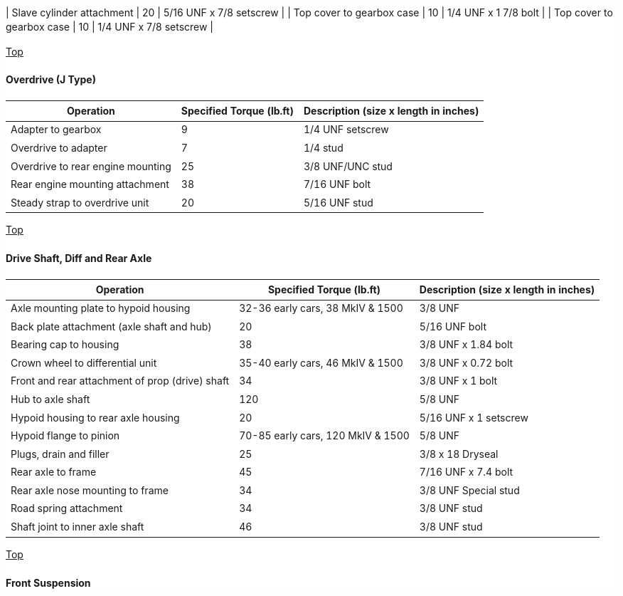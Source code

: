 | Slave cylinder attachment | 20 | 5/16 UNF x 7/8 setscrew |
| Top cover to gearbox case | 10 | 1/4 UNF x 1 7/8 bolt |
| Top cover to gearbox case | 10 | 1/4 UNF x 7/8 setscrew |

[Top](https://triumphspitfire.com/reference-pages/torque-specs/?utm_source=chatgpt.com#Top)

#### **Overdrive (J Type)**

| Operation | Specified Torque (lb.ft) | Description (size x length in inches) |
| --- | --- | --- |
| Adapter to gearbox | 9 | 1/4 UNF setscrew |
| Overdrive to adapter | 7 | 1/4 stud |
| Overdrive to rear engine mounting | 25 | 3/8 UNF/UNC stud |
| Rear engine mounting attachment | 38 | 7/16 UNF bolt |
| Steady strap to overdrive unit | 20 | 5/16 UNF stud |

[Top](https://triumphspitfire.com/reference-pages/torque-specs/?utm_source=chatgpt.com#Top)

#### **Drive Shaft, Diff and Rear Axle**

| Operation | Specified Torque (lb.ft) | Description (size x length in inches) |
| --- | --- | --- |
| Axle mounting plate to hypoid housing | 32-36 early cars, 38 MkIV & 1500 | 3/8 UNF |
| Back plate attachment (axle shaft and hub) | 20 | 5/16 UNF bolt |
| Bearing cap to housing | 38 | 3/8 UNF x 1.84 bolt |
| Crown wheel to differential unit | 35-40 early cars, 46 MkIV & 1500 | 3/8 UNF x 0.72 bolt |
| Front and rear attachment of prop (drive) shaft | 34 | 3/8 UNF x 1 bolt |
| Hub to axle shaft | 120 | 5/8 UNF |
| Hypoid housing to rear axle housing | 20 | 5/16 UNF x 1 setscrew |
| Hypoid flange to pinion | 70-85 early cars, 120 MkIV & 1500 | 5/8 UNF |
| Plugs, drain and filler | 25 | 3/8 x 18 Dryseal |
| Rear axle to frame | 45 | 7/16 UNF x 7.4 bolt |
| Rear axle nose mounting to frame | 34 | 3/8 UNF Special stud |
| Road spring attachment | 34 | 3/8 UNF stud |
| Shaft joint to inner axle shaft | 46 | 3/8 UNF stud |

[Top](https://triumphspitfire.com/reference-pages/torque-specs/?utm_source=chatgpt.com#Top)

#### **Front Suspension**
